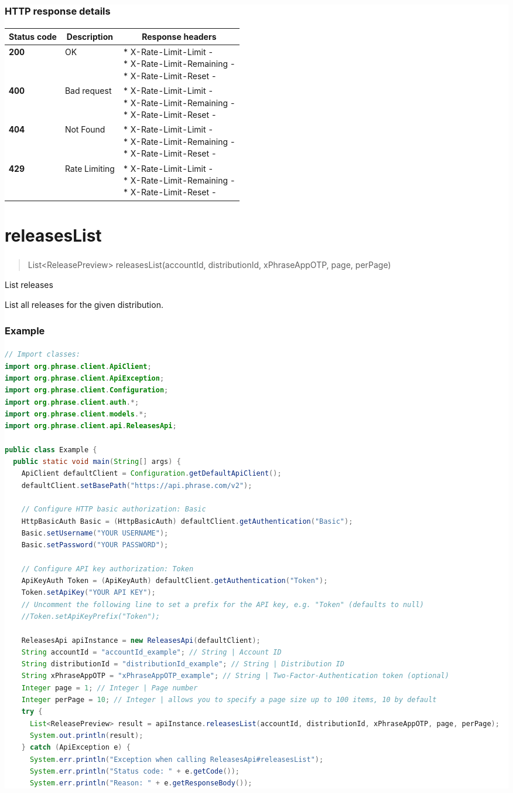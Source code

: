 ### HTTP response details
| Status code | Description | Response headers |
|-------------|-------------|------------------|
**200** | OK |  * X-Rate-Limit-Limit -  <br>  * X-Rate-Limit-Remaining -  <br>  * X-Rate-Limit-Reset -  <br>  |
**400** | Bad request |  * X-Rate-Limit-Limit -  <br>  * X-Rate-Limit-Remaining -  <br>  * X-Rate-Limit-Reset -  <br>  |
**404** | Not Found |  * X-Rate-Limit-Limit -  <br>  * X-Rate-Limit-Remaining -  <br>  * X-Rate-Limit-Reset -  <br>  |
**429** | Rate Limiting |  * X-Rate-Limit-Limit -  <br>  * X-Rate-Limit-Remaining -  <br>  * X-Rate-Limit-Reset -  <br>  |

<a name="releasesList"></a>
# **releasesList**
> List&lt;ReleasePreview&gt; releasesList(accountId, distributionId, xPhraseAppOTP, page, perPage)

List releases

List all releases for the given distribution.

### Example
```java
// Import classes:
import org.phrase.client.ApiClient;
import org.phrase.client.ApiException;
import org.phrase.client.Configuration;
import org.phrase.client.auth.*;
import org.phrase.client.models.*;
import org.phrase.client.api.ReleasesApi;

public class Example {
  public static void main(String[] args) {
    ApiClient defaultClient = Configuration.getDefaultApiClient();
    defaultClient.setBasePath("https://api.phrase.com/v2");
    
    // Configure HTTP basic authorization: Basic
    HttpBasicAuth Basic = (HttpBasicAuth) defaultClient.getAuthentication("Basic");
    Basic.setUsername("YOUR USERNAME");
    Basic.setPassword("YOUR PASSWORD");

    // Configure API key authorization: Token
    ApiKeyAuth Token = (ApiKeyAuth) defaultClient.getAuthentication("Token");
    Token.setApiKey("YOUR API KEY");
    // Uncomment the following line to set a prefix for the API key, e.g. "Token" (defaults to null)
    //Token.setApiKeyPrefix("Token");

    ReleasesApi apiInstance = new ReleasesApi(defaultClient);
    String accountId = "accountId_example"; // String | Account ID
    String distributionId = "distributionId_example"; // String | Distribution ID
    String xPhraseAppOTP = "xPhraseAppOTP_example"; // String | Two-Factor-Authentication token (optional)
    Integer page = 1; // Integer | Page number
    Integer perPage = 10; // Integer | allows you to specify a page size up to 100 items, 10 by default
    try {
      List<ReleasePreview> result = apiInstance.releasesList(accountId, distributionId, xPhraseAppOTP, page, perPage);
      System.out.println(result);
    } catch (ApiException e) {
      System.err.println("Exception when calling ReleasesApi#releasesList");
      System.err.println("Status code: " + e.getCode());
      System.err.println("Reason: " + e.getResponseBody());
```